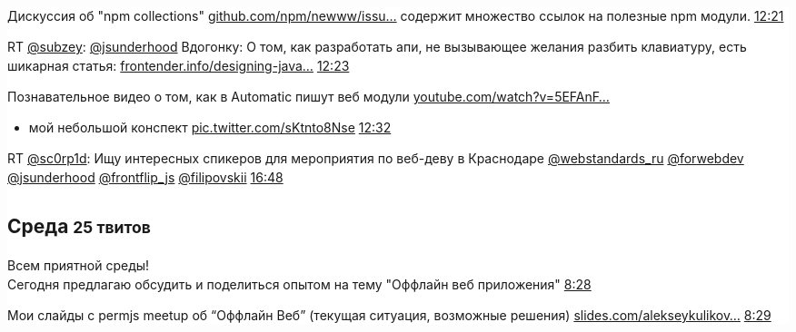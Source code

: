 <div class="tweet">

Дискуссия об "npm collections" [github.com/npm/newww/issu…](https://t.co/BdEVmUWY0K "https://github.com/npm/newww/issues/313") содержит множество ссылок на полезные npm модули.
 <a class="tweet__time" href="https://twitter.com/jsunderhood/status/608247571115606016">12:21</a>

</div>

<div class="tweet">

RT [@subzey](https://twitter.com/subzey "subzey"): [@jsunderhood](https://twitter.com/jsunderhood "Разработчик") Вдогонку: О том, как разработать апи, не вызывающее желания разбить клавиатуру, есть шикарная статья: [frontender.info/designing-java…](http://t.co/f4dK8VXQoF "http://frontender.info/designing-javascript-apis-usability/")
 <a class="tweet__time" href="https://twitter.com/jsunderhood/status/608247981268213760">12:23</a>

</div>

<div class="tweet">

Познавательное видео о том, как в Automatic пишут веб модули [youtube.com/watch?v=5EFAnF…](https://t.co/Kn1a40YVqo "https://www.youtube.com/watch?v=5EFAnFske_w")  
+ мой небольшой конспект [pic.twitter.com/sKtnto8Nse](http://t.co/sKtnto8Nse)
 <a class="tweet__time" href="https://twitter.com/jsunderhood/status/608250214047170560">12:32</a>

</div>

<div class="tweet">

RT [@sc0rp1d](https://twitter.com/sc0rp1d "Mark Langovoi"): Ищу интересных спикеров для мероприятия по веб-деву в Краснодаре [@webstandards\_ru](https://twitter.com/webstandards_ru "Веб-стандарты") [@forwebdev](https://twitter.com/forwebdev "For Web") [@jsunderhood](https://twitter.com/jsunderhood "Разработчик") [@frontflip\_js](https://twitter.com/frontflip_js "Frontflip Podcast") [@filipovskii](https://twitter.com/filipovskii "Andrey Salomatin")
 <a class="tweet__time" href="https://twitter.com/jsunderhood/status/608314710300233728">16:48</a>

</div>

## Среда <small>25 твитов</small>

<div class="tweet">

Всем приятной среды!  
Сегодня предлагаю обсудить и поделиться опытом на тему "Оффлайн веб приложения"
 <a class="tweet__time" href="https://twitter.com/jsunderhood/status/608551258945896448">8:28</a>

</div>

<div class="tweet">

Мои слайды с permjs meetup об “Оффлайн Веб” \(текущая ситуация, возможные решения\) [slides.com/alekseykulikov…](http://t.co/47i4ppwgsh "http://slides.com/alekseykulikov/offline-web-perm-js-meetup#/")
 <a class="tweet__time" href="https://twitter.com/jsunderhood/status/608551436293648384">8:29</a>

</div>

<div class="tweet">
